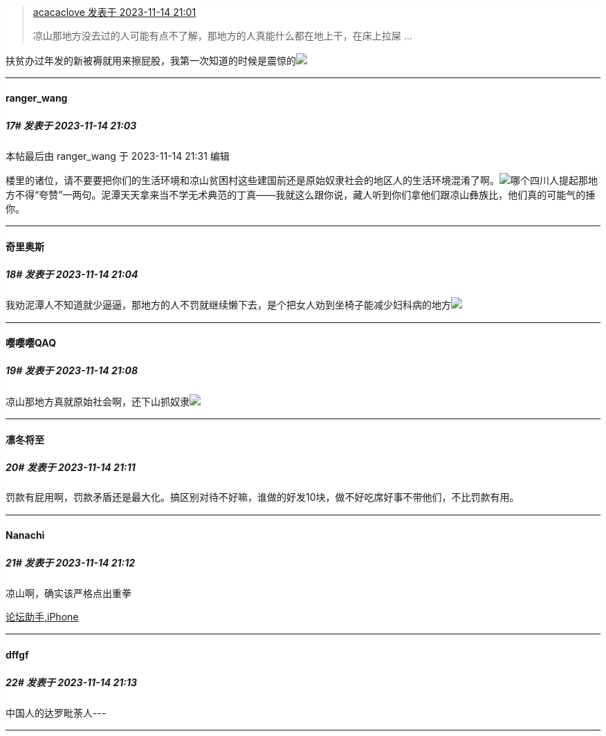 <blockquote><a href="httphttps://bbs.saraba1st.com/2b/forum.php?mod=redirect&amp;goto=findpost&amp;pid=63042442&amp;ptid=2160719" target="_blank">acacaclove 发表于 2023-11-14 21:01</a>

凉山那地方没去过的人可能有点不了解，那地方的人真能什么都在地上干，在床上拉屎 ...</blockquote>
扶贫办过年发的新被褥就用来擦屁股，我第一次知道的时候是震惊的<img src="https://static.saraba1st.com/image/smiley/face2017/024.png" referrerpolicy="no-referrer">

*****

####  ranger_wang  
##### 17#       发表于 2023-11-14 21:03

 本帖最后由 ranger_wang 于 2023-11-14 21:31 编辑 

楼里的诸位，请不要要把你们的生活环境和凉山贫困村这些建国前还是原始奴隶社会的地区人的生活环境混淆了啊。<img src="https://static.saraba1st.com/image/smiley/face2017/067.png" referrerpolicy="no-referrer">哪个四川人提起那地方不得“夸赞”一两句。泥潭天天拿来当不学无术典范的丁真——我就这么跟你说，藏人听到你们拿他们跟凉山彝族比，他们真的可能气的捶你。

*****

####  奇里奥斯  
##### 18#       发表于 2023-11-14 21:04

我劝泥潭人不知道就少逼逼，那地方的人不罚就继续懒下去，是个把女人劝到坐椅子能减少妇科病的地方<img src="https://static.saraba1st.com/image/smiley/face2017/048.png" referrerpolicy="no-referrer">

*****

####  嘤嘤嘤QAQ  
##### 19#       发表于 2023-11-14 21:08

凉山那地方真就原始社会啊，还下山抓奴隶<img src="https://static.saraba1st.com/image/smiley/face2017/037.png" referrerpolicy="no-referrer">

*****

####  凛冬将至  
##### 20#       发表于 2023-11-14 21:11

罚款有屁用啊，罚款矛盾还是最大化。搞区别对待不好嘛，谁做的好发10块，做不好吃席好事不带他们，不比罚款有用。

*****

####  Nanachi  
##### 21#       发表于 2023-11-14 21:12

凉山啊，确实该严格点出重拳

[论坛助手,iPhone](https://bbs.saraba1st.com/2b/forum.php?mod=viewthread&amp;tid=2029836)

*****

####  dffgf  
##### 22#       发表于 2023-11-14 21:13

中国人的达罗毗荼人---

*****
